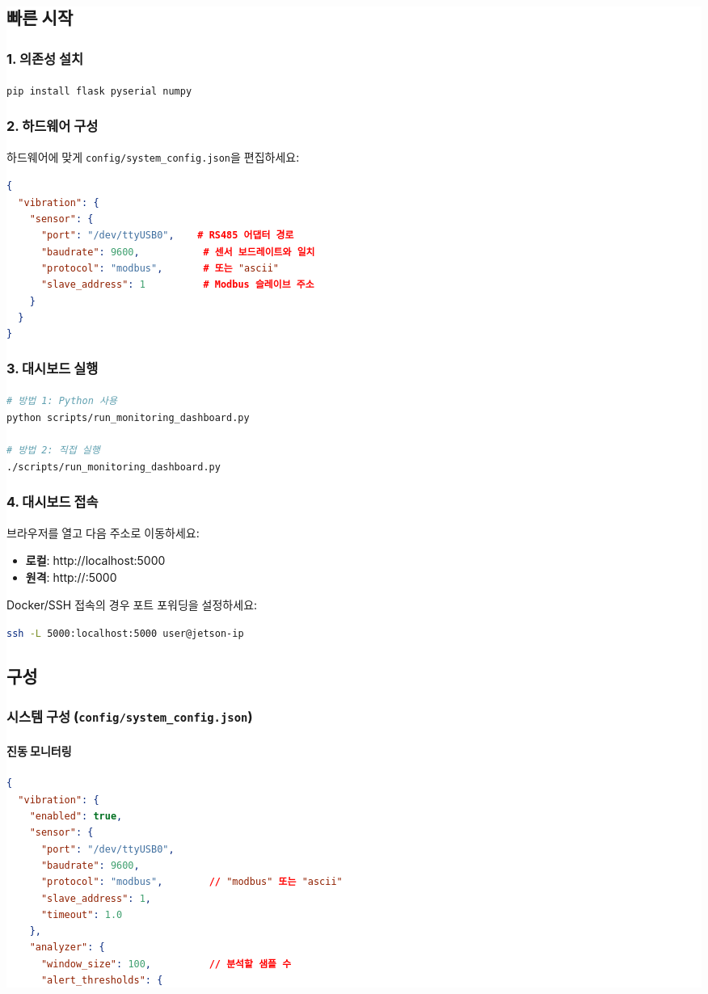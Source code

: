 ## 빠른 시작

### 1. 의존성 설치

```bash
pip install flask pyserial numpy
```

### 2. 하드웨어 구성

하드웨어에 맞게 `config/system_config.json`을 편집하세요:

```json
{
  "vibration": {
    "sensor": {
      "port": "/dev/ttyUSB0",    # RS485 어댑터 경로
      "baudrate": 9600,           # 센서 보드레이트와 일치
      "protocol": "modbus",       # 또는 "ascii"
      "slave_address": 1          # Modbus 슬레이브 주소
    }
  }
}
```

### 3. 대시보드 실행

```bash
# 방법 1: Python 사용
python scripts/run_monitoring_dashboard.py

# 방법 2: 직접 실행
./scripts/run_monitoring_dashboard.py
```

### 4. 대시보드 접속

브라우저를 열고 다음 주소로 이동하세요:
- **로컬**: http://localhost:5000
- **원격**: http://<jetson-ip>:5000

Docker/SSH 접속의 경우 포트 포워딩을 설정하세요:
```bash
ssh -L 5000:localhost:5000 user@jetson-ip
```

## 구성

### 시스템 구성 (`config/system_config.json`)

#### 진동 모니터링
```json
{
  "vibration": {
    "enabled": true,
    "sensor": {
      "port": "/dev/ttyUSB0",
      "baudrate": 9600,
      "protocol": "modbus",        // "modbus" 또는 "ascii"
      "slave_address": 1,
      "timeout": 1.0
    },
    "analyzer": {
      "window_size": 100,          // 분석할 샘플 수
      "alert_thresholds": {
```